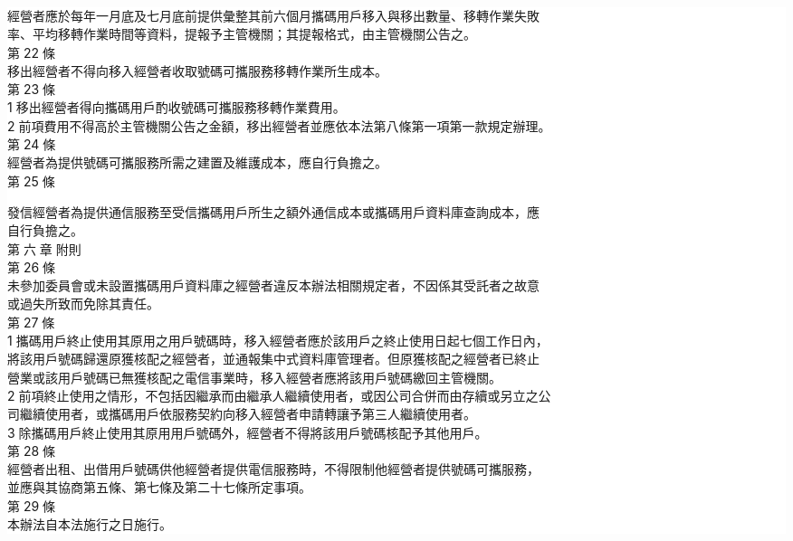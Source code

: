 經營者應於每年一月底及七月底前提供彙整其前六個月攜碼用戶移入與移出數量、移轉作業失敗  
率、平均移轉作業時間等資料，提報予主管機關；其提報格式，由主管機關公告之。  
第 22 條  
移出經營者不得向移入經營者收取號碼可攜服務移轉作業所生成本。  
第 23 條  
1 移出經營者得向攜碼用戶酌收號碼可攜服務移轉作業費用。  
2 前項費用不得高於主管機關公告之金額，移出經營者並應依本法第八條第一項第一款規定辦理。  
第 24 條  
經營者為提供號碼可攜服務所需之建置及維護成本，應自行負擔之。  
第 25 條  


發信經營者為提供通信服務至受信攜碼用戶所生之額外通信成本或攜碼用戶資料庫查詢成本，應  
自行負擔之。  
第 六 章 附則  
第 26 條  
未參加委員會或未設置攜碼用戶資料庫之經營者違反本辦法相關規定者，不因係其受託者之故意  
或過失所致而免除其責任。  
第 27 條  
1 攜碼用戶終止使用其原用之用戶號碼時，移入經營者應於該用戶之終止使用日起七個工作日內，  
將該用戶號碼歸還原獲核配之經營者，並通報集中式資料庫管理者。但原獲核配之經營者已終止  
營業或該用戶號碼已無獲核配之電信事業時，移入經營者應將該用戶號碼繳回主管機關。  
2 前項終止使用之情形，不包括因繼承而由繼承人繼續使用者，或因公司合併而由存續或另立之公  
司繼續使用者，或攜碼用戶依服務契約向移入經營者申請轉讓予第三人繼續使用者。  
3 除攜碼用戶終止使用其原用用戶號碼外，經營者不得將該用戶號碼核配予其他用戶。  
第 28 條  
經營者出租、出借用戶號碼供他經營者提供電信服務時，不得限制他經營者提供號碼可攜服務，  
並應與其協商第五條、第七條及第二十七條所定事項。  
第 29 條  
本辦法自本法施行之日施行。  


